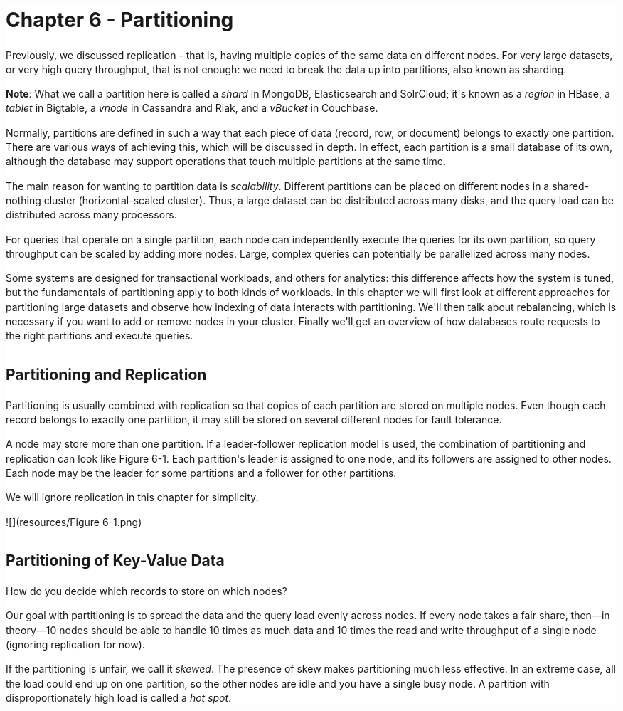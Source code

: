 # Chapter 6 - Partitioning
Previously, we discussed replication - that is, having multiple copies of the same data on different nodes. For very large datasets, or very high query throughput, that is not enough: we need to break the data up into partitions, also known as sharding.

**Note**: What we call a partition here is called a *shard* in MongoDB, Elasticsearch and SolrCloud; it's known as a *region* in HBase, a *tablet* in Bigtable, a *vnode* in Cassandra and Riak, and a *vBucket* in Couchbase.

Normally, partitions are defined in such a way that each piece of data (record, row, or document) belongs to exactly one partition. There are various ways of achieving this, which will be discussed in depth. In effect, each partition is a small database of its own, although the database may support operations that touch multiple partitions at the same time.

The main reason for wanting to partition data is *scalability*. Different partitions can be placed on different nodes in a shared-nothing cluster (horizontal-scaled cluster). Thus, a large dataset can be distributed across many disks, and the query load can be distributed across many processors.

For queries that operate on a single partition, each node can independently execute the queries for its own partition, so query throughput can be scaled by adding more nodes. Large, complex queries can potentially be parallelized across many nodes.

Some systems are designed for transactional workloads, and others for analytics: this difference affects how the system is tuned, but the fundamentals of partitioning apply to both kinds of workloads. In this chapter we will first look at different approaches for partitioning large datasets and observe how indexing of data interacts with partitioning. We'll then talk about rebalancing, which is necessary if you want to add or remove nodes in your cluster. Finally we'll get an overview of how databases route requests to the right partitions and execute queries.

## Partitioning and Replication
Partitioning is usually combined with replication so that copies of each partition are stored on multiple nodes. Even though each record belongs to exactly one partition, it may still be stored on several different nodes for fault tolerance.

A node may store more than one partition. If a leader-follower replication model is used, the combination of partitioning and replication can look like Figure 6-1. Each partition's leader is assigned to one node, and its followers are assigned to other nodes. Each node may be the leader for some partitions and a follower for other partitions.

We will ignore replication in this chapter for simplicity.

![](resources/Figure 6-1.png)

## Partitioning of Key-Value Data
How do you decide which records to store on which nodes?

Our goal with partitioning is to spread the data and the query load evenly across nodes. If every node takes a fair share, then—in theory—10 nodes should be able to
handle 10 times as much data and 10 times the read and write throughput of a single node (ignoring replication for now).

If the partitioning is unfair, we call it *skewed*. The presence of skew makes partitioning much less effective. In an extreme case, all the load could end up on one partition, so the other nodes are idle and you have a single busy node. A partition with disproportionately high load is called a *hot spot*.

